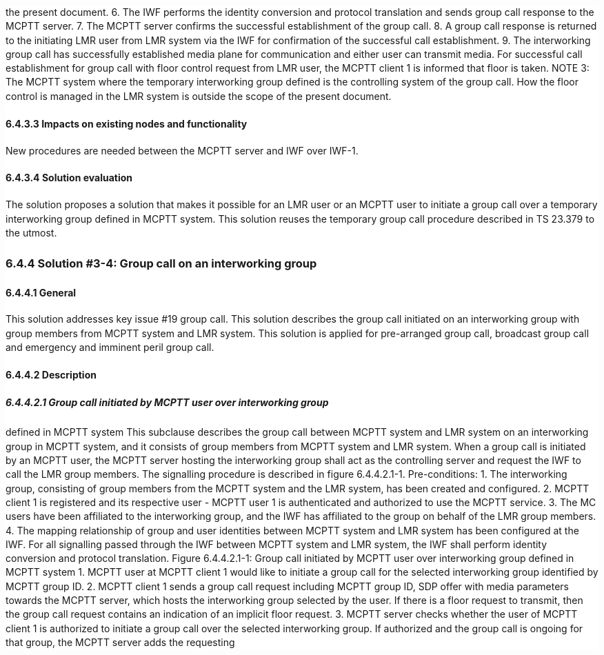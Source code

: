 the present document.
6\. The IWF performs the identity conversion and protocol translation and
sends group call response to the MCPTT server.
7\. The MCPTT server confirms the successful establishment of the group call.
8\. A group call response is returned to the initiating LMR user from LMR
system via the IWF for confirmation of the successful call establishment.
9\. The interworking group call has successfully established media plane for
communication and either user can transmit media. For successful call
establishment for group call with floor control request from LMR user, the
MCPTT client 1 is informed that floor is taken.
NOTE 3: The MCPTT system where the temporary interworking group defined is the
controlling system of the group call. How the floor control is managed in the
LMR system is outside the scope of the present document.
#### 6.4.3.3 Impacts on existing nodes and functionality
New procedures are needed between the MCPTT server and IWF over IWF-1.
#### 6.4.3.4 Solution evaluation
The solution proposes a solution that makes it possible for an LMR user or an
MCPTT user to initiate a group call over a temporary interworking group
defined in MCPTT system. This solution reuses the temporary group call
procedure described in TS 23.379 to the utmost.
### 6.4.4 Solution #3-4: Group call on an interworking group
#### 6.4.4.1 General
This solution addresses key issue #19 group call. This solution describes the
group call initiated on an interworking group with group members from MCPTT
system and LMR system. This solution is applied for pre-arranged group call,
broadcast group call and emergency and imminent peril group call.
#### 6.4.4.2 Description
##### 6.4.4.2.1 Group call initiated by MCPTT user over interworking group
defined in MCPTT system
This subclause describes the group call between MCPTT system and LMR system on
an interworking group in MCPTT system, and it consists of group members from
MCPTT system and LMR system.
When a group call is initiated by an MCPTT user, the MCPTT server hosting the
interworking group shall act as the controlling server and request the IWF to
call the LMR group members.
The signalling procedure is described in figure 6.4.4.2.1-1.
Pre-conditions:
1\. The interworking group, consisting of group members from the MCPTT system
and the LMR system, has been created and configured.
2\. MCPTT client 1 is registered and its respective user - MCPTT user 1 is
authenticated and authorized to use the MCPTT service.
3\. The MC users have been affiliated to the interworking group, and the IWF
has affiliated to the group on behalf of the LMR group members.
4\. The mapping relationship of group and user identities between MCPTT system
and LMR system has been configured at the IWF. For all signalling passed
through the IWF between MCPTT system and LMR system, the IWF shall perform
identity conversion and protocol translation.
Figure 6.4.4.2.1-1: Group call initiated by MCPTT user over interworking group
defined in MCPTT system
1\. MCPTT user at MCPTT client 1 would like to initiate a group call for the
selected interworking group identified by MCPTT group ID.
2\. MCPTT client 1 sends a group call request including MCPTT group ID, SDP
offer with media parameters towards the MCPTT server, which hosts the
interworking group selected by the user. If there is a floor request to
transmit, then the group call request contains an indication of an implicit
floor request.
3\. MCPTT server checks whether the user of MCPTT client 1 is authorized to
initiate a group call over the selected interworking group. If authorized and
the group call is ongoing for that group, the MCPTT server adds the requesting